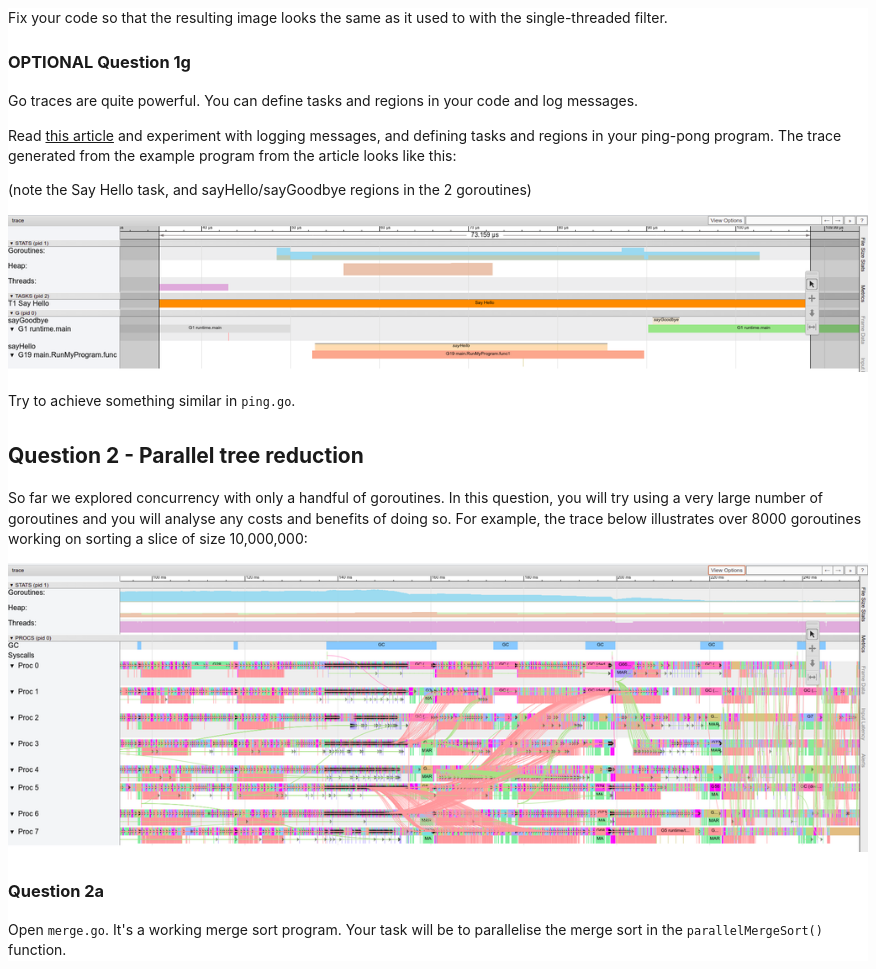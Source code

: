 Fix your code so that the resulting image looks the same as it used to with the single-threaded filter.

### **OPTIONAL** Question 1g

Go traces are quite powerful. You can define tasks and regions in your code and log messages.

Read [this article](https://medium.com/@felipedutratine/user-defined-runtime-trace-3280db7fe209) and experiment with logging messages, and defining tasks and regions in your ping-pong program. The trace generated from the example program from the article looks like this:

(note the Say Hello task, and sayHello/sayGoodbye regions in the 2 goroutines)

![Annotated trace](content/trace4.png)

Try to achieve something similar in `ping.go`.



## Question 2 - Parallel tree reduction

So far we explored concurrency with only a handful of goroutines. In this question, you will try using a very large number of goroutines and you will analyse any costs and benefits of doing so. For example, the trace below illustrates over 8000 goroutines working on sorting a slice of size 10,000,000:

![Merge sort trace](content/mergeTrace.png)

### Question 2a

Open `merge.go`. It's a working merge sort program. Your task will be to parallelise the merge sort in the `parallelMergeSort()` function.
